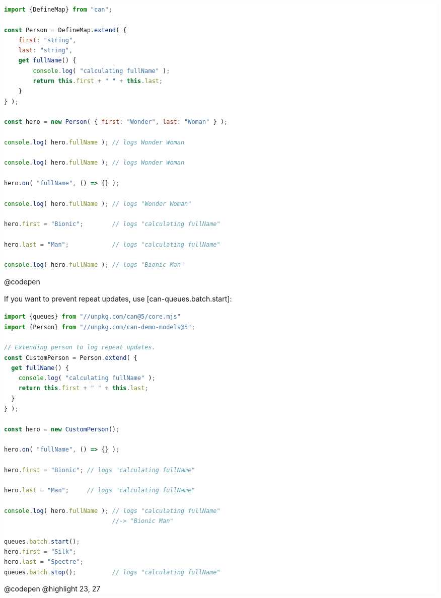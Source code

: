 ```js
import {DefineMap} from "can";

const Person = DefineMap.extend( {
	first: "string",
	last: "string",
	get fullName() {
		console.log( "calculating fullName" );
		return this.first + " " + this.last;
	}
} );

const hero = new Person( { first: "Wonder", last: "Woman" } );

console.log( hero.fullName ); // logs Wonder Woman

console.log( hero.fullName ); // logs Wonder Woman

hero.on( "fullName", () => {} );

console.log( hero.fullName ); // logs "Wonder Woman"

hero.first = "Bionic";        // logs "calculating fullName"

hero.last = "Man";            // logs "calculating fullName"

console.log( hero.fullName ); // logs "Bionic Man"
```
@codepen

If you want to prevent repeat updates, use [can-queues.batch.start]:

```js
import {queues} from "//unpkg.com/can@5/core.mjs"
import {Person} from "//unpkg.com/can-demo-models@5";

// Extending person to log repeat updates.
const CustomPerson = Person.extend( {
  get fullName() {
    console.log( "calculating fullName" );
    return this.first + " " + this.last;
  }
} );

const hero = new CustomPerson();

hero.on( "fullName", () => {} );

hero.first = "Bionic"; // logs "calculating fullName"

hero.last = "Man";     // logs "calculating fullName"

console.log( hero.fullName ); // logs "calculating fullName"
                              //-> "Bionic Man"

queues.batch.start();
hero.first = "Silk";
hero.last = "Spectre";
queues.batch.stop();          // logs "calculating fullName"
```
@codepen
@highlight 23, 27
